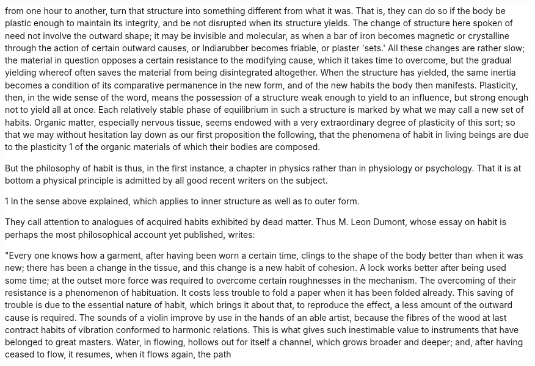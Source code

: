 
from one hour to another, turn that structure 
into something different from what it was. 
That is, they can do so if the body be plastic 
enough to maintain its integrity, and be not 
disrupted when its structure yields. The 
change of structure here spoken of need not 
involve the outward shape; it may be invisible and molecular, as when a bar of iron 
becomes magnetic or crystalline through the 
action of certain outward causes, or Indiarubber becomes friable, or plaster 'sets.' 
All these changes are rather slow; the material in question opposes a certain resistance to 
the modifying cause, which it takes time to 
overcome, but the gradual yielding whereof 
often saves the material from being disintegrated altogether. When the structure has 
yielded, the same inertia becomes a condition 
of its comparative permanence in the new 
form, and of the new habits the body then 
manifests. Plasticity, then, in the wide sense of the word, means the possession of a 
structure weak enough to yield to an influence, but strong enough not to yield all at 
once. Each relatively stable phase of equilibrium in such a structure is marked by what 
we may call a new set of habits. Organic 
matter, especially nervous tissue, seems endowed with a very extraordinary degree of 
plasticity of this sort; so that we may without hesitation lay down as our first proposition the following, that the phenomena of 
habit in living beings are due to the plasticity 1 
of the organic materials of which their bodies 
are composed. 

But the philosophy of habit is thus, in the 
first instance, a chapter in physics rather 
than in physiology or psychology. That it 
is at bottom a physical principle is admitted 
by all good recent writers on the subject. 

1 In the sense above explained, which applies to inner structure 
as well as to outer form. 

They call attention to analogues of acquired 
habits exhibited by dead matter. Thus 
M. Leon Dumont, whose essay on habit is 
perhaps the most philosophical account yet 
published, writes: 

"Every one knows how a garment, after 
having been worn a certain time, clings to 
the shape of the body better than when it 
was new; there has been a change in the 
tissue, and this change is a new habit of cohesion. A lock works better after being 
used some time; at the outset more force was 
required to overcome certain roughnesses in 
the mechanism. The overcoming of their 
resistance is a phenomenon of habituation. 
It costs less trouble to fold a paper when it 
has been folded already. This saving of 
trouble is due to the essential nature of habit, 
which brings it about that, to reproduce the 
effect, a less amount of the outward cause is required. The sounds of a violin improve by 
use in the hands of an able artist, because the 
fibres of the wood at last contract habits of 
vibration conformed to harmonic relations. 
This is what gives such inestimable value to 
instruments that have belonged to great 
masters. Water, in flowing, hollows out for 
itself a channel, which grows broader and 
deeper; and, after having ceased to flow, it 
resumes, when it flows again, the path 